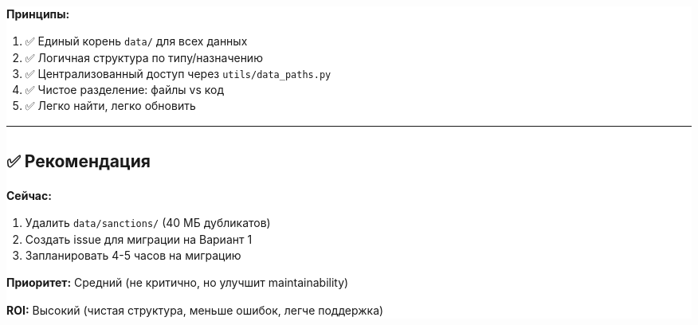 **Принципы:**
1. ✅ Единый корень `data/` для всех данных
2. ✅ Логичная структура по типу/назначению
3. ✅ Централизованный доступ через `utils/data_paths.py`
4. ✅ Чистое разделение: файлы vs код
5. ✅ Легко найти, легко обновить

---

## ✅ Рекомендация

**Сейчас:**
1. Удалить `data/sanctions/` (40 МБ дубликатов)
2. Создать issue для миграции на Вариант 1
3. Запланировать 4-5 часов на миграцию

**Приоритет:** Средний (не критично, но улучшит maintainability)

**ROI:** Высокий (чистая структура, меньше ошибок, легче поддержка)
